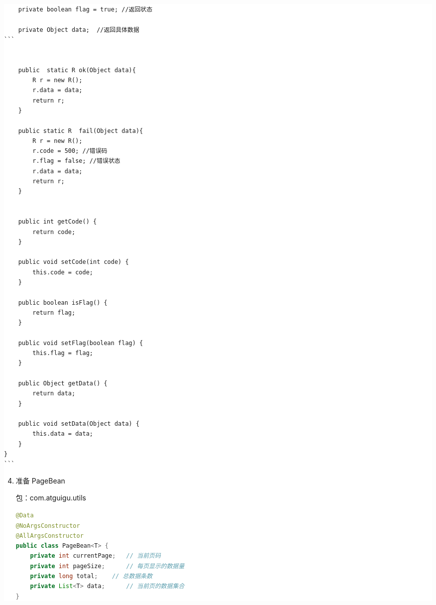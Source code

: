         private boolean flag = true; //返回状态

        private Object data;  //返回具体数据
    ```


        public  static R ok(Object data){
            R r = new R();
            r.data = data;
            return r;
        }
    
        public static R  fail(Object data){
            R r = new R();
            r.code = 500; //错误码
            r.flag = false; //错误状态
            r.data = data;
            return r;
        }


        public int getCode() {
            return code;
        }
    
        public void setCode(int code) {
            this.code = code;
        }
    
        public boolean isFlag() {
            return flag;
        }
    
        public void setFlag(boolean flag) {
            this.flag = flag;
        }
    
        public Object getData() {
            return data;
        }
    
        public void setData(Object data) {
            this.data = data;
        }
    }
    ```
4.  准备 PageBean

    包：com.atguigu.utils
    ```java
    @Data
    @NoArgsConstructor
    @AllArgsConstructor
    public class PageBean<T> {
        private int currentPage;   // 当前页码
        private int pageSize;      // 每页显示的数据量
        private long total;    // 总数据条数
        private List<T> data;      // 当前页的数据集合
    }
